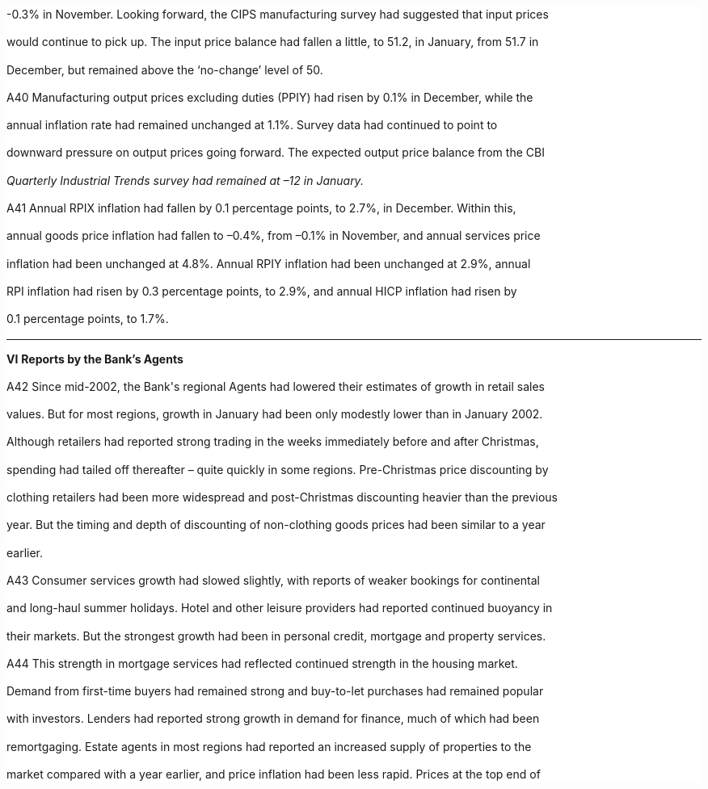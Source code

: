 -0.3% in November. Looking forward, the CIPS manufacturing survey had suggested that input prices

would continue to pick up. The input price balance had fallen a little, to 51.2, in January, from 51.7 in

December, but remained above the ‘no-change’ level of 50.

A40 Manufacturing output prices excluding duties (PPIY) had risen by 0.1% in December, while the

annual inflation rate had remained unchanged at 1.1%. Survey data had continued to point to

downward pressure on output prices going forward. The expected output price balance from the CBI

_Quarterly Industrial Trends survey had remained at –12 in January._

A41 Annual RPIX inflation had fallen by 0.1 percentage points, to 2.7%, in December. Within this,

annual goods price inflation had fallen to –0.4%, from –0.1% in November, and annual services price

inflation had been unchanged at 4.8%. Annual RPIY inflation had been unchanged at 2.9%, annual

RPI inflation had risen by 0.3 percentage points, to 2.9%, and annual HICP inflation had risen by

0.1 percentage points, to 1.7%.


-----

**VI** **Reports by the Bank’s Agents**

A42 Since mid-2002, the Bank's regional Agents had lowered their estimates of growth in retail sales

values. But for most regions, growth in January had been only modestly lower than in January 2002.

Although retailers had reported strong trading in the weeks immediately before and after Christmas,

spending had tailed off thereafter – quite quickly in some regions. Pre-Christmas price discounting by

clothing retailers had been more widespread and post-Christmas discounting heavier than the previous

year. But the timing and depth of discounting of non-clothing goods prices had been similar to a year

earlier.

A43 Consumer services growth had slowed slightly, with reports of weaker bookings for continental

and long-haul summer holidays. Hotel and other leisure providers had reported continued buoyancy in

their markets. But the strongest growth had been in personal credit, mortgage and property services.

A44 This strength in mortgage services had reflected continued strength in the housing market.

Demand from first-time buyers had remained strong and buy-to-let purchases had remained popular

with investors. Lenders had reported strong growth in demand for finance, much of which had been

remortgaging. Estate agents in most regions had reported an increased supply of properties to the

market compared with a year earlier, and price inflation had been less rapid. Prices at the top end of
